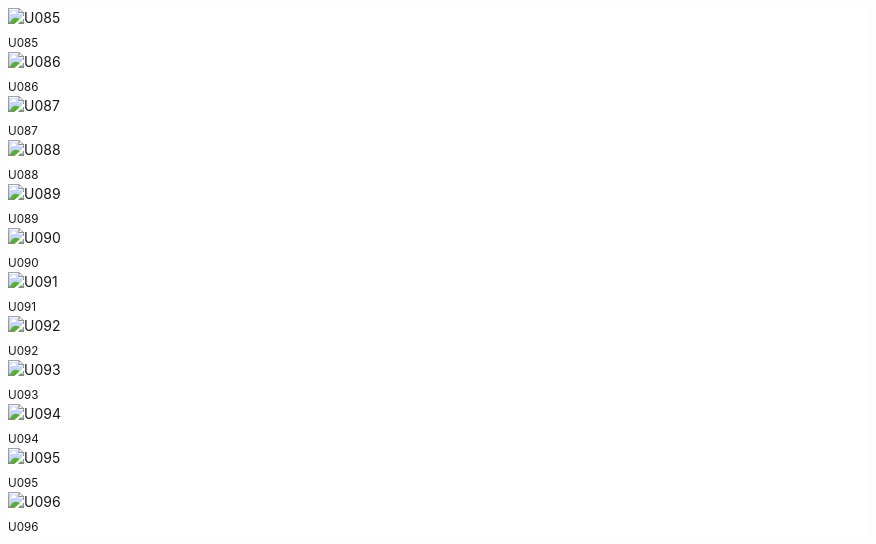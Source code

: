   </td>
</tr>
<tr>
  <td align="center" style="padding:8px;">
    <img src="TOP-100/grid_U085.png" width="420" alt="U085" />
    <div><sub>U085</sub></div>
  </td>
  <td align="center" style="padding:8px;">
    <img src="TOP-100/grid_U086.png" width="420" alt="U086" />
    <div><sub>U086</sub></div>
  </td>
  <td align="center" style="padding:8px;">
    <img src="TOP-100/grid_U087.png" width="420" alt="U087" />
    <div><sub>U087</sub></div>
  </td>
</tr>
<tr>
  <td align="center" style="padding:8px;">
    <img src="TOP-100/grid_U088.png" width="420" alt="U088" />
    <div><sub>U088</sub></div>
  </td>
  <td align="center" style="padding:8px;">
    <img src="TOP-100/grid_U089.png" width="420" alt="U089" />
    <div><sub>U089</sub></div>
  </td>
  <td align="center" style="padding:8px;">
    <img src="TOP-100/grid_U090.png" width="420" alt="U090" />
    <div><sub>U090</sub></div>
  </td>
</tr>
<tr>
  <td align="center" style="padding:8px;">
    <img src="TOP-100/grid_U091.png" width="420" alt="U091" />
    <div><sub>U091</sub></div>
  </td>
  <td align="center" style="padding:8px;">
    <img src="TOP-100/grid_U092.png" width="420" alt="U092" />
    <div><sub>U092</sub></div>
  </td>
  <td align="center" style="padding:8px;">
    <img src="TOP-100/grid_U093.png" width="420" alt="U093" />
    <div><sub>U093</sub></div>
  </td>
</tr>
<tr>
  <td align="center" style="padding:8px;">
    <img src="TOP-100/grid_U094.png" width="420" alt="U094" />
    <div><sub>U094</sub></div>
  </td>
  <td align="center" style="padding:8px;">
    <img src="TOP-100/grid_U095.png" width="420" alt="U095" />
    <div><sub>U095</sub></div>
  </td>
  <td align="center" style="padding:8px;">
    <img src="TOP-100/grid_U096.png" width="420" alt="U096" />
    <div><sub>U096</sub></div>